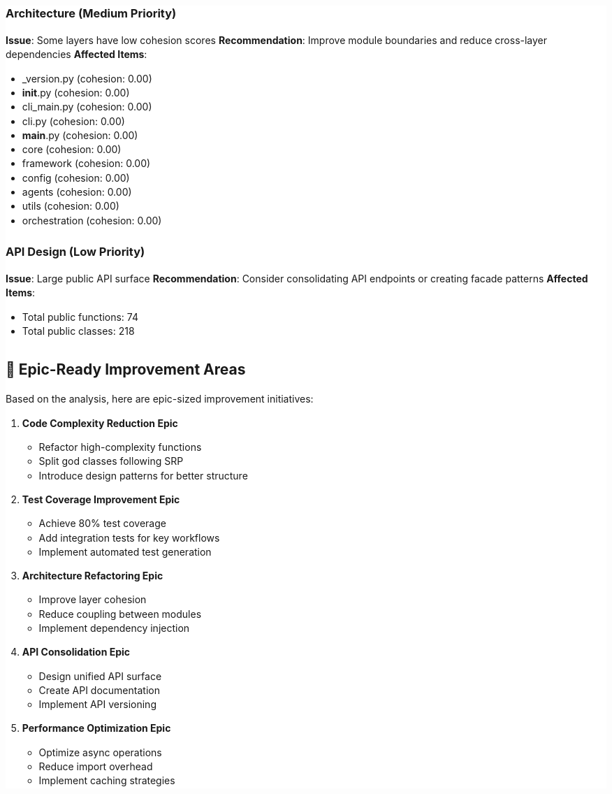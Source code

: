 ### Architecture (Medium Priority)
**Issue**: Some layers have low cohesion scores
**Recommendation**: Improve module boundaries and reduce cross-layer dependencies
**Affected Items**:
  - _version.py (cohesion: 0.00)
  - __init__.py (cohesion: 0.00)
  - cli_main.py (cohesion: 0.00)
  - cli.py (cohesion: 0.00)
  - __main__.py (cohesion: 0.00)
  - core (cohesion: 0.00)
  - framework (cohesion: 0.00)
  - config (cohesion: 0.00)
  - agents (cohesion: 0.00)
  - utils (cohesion: 0.00)
  - orchestration (cohesion: 0.00)

### API Design (Low Priority)
**Issue**: Large public API surface
**Recommendation**: Consider consolidating API endpoints or creating facade patterns
**Affected Items**:
  - Total public functions: 74
  - Total public classes: 218

## 🎯 Epic-Ready Improvement Areas

Based on the analysis, here are epic-sized improvement initiatives:

1. **Code Complexity Reduction Epic**
   - Refactor high-complexity functions
   - Split god classes following SRP
   - Introduce design patterns for better structure

2. **Test Coverage Improvement Epic**
   - Achieve 80% test coverage
   - Add integration tests for key workflows
   - Implement automated test generation

3. **Architecture Refactoring Epic**
   - Improve layer cohesion
   - Reduce coupling between modules
   - Implement dependency injection

4. **API Consolidation Epic**
   - Design unified API surface
   - Create API documentation
   - Implement API versioning

5. **Performance Optimization Epic**
   - Optimize async operations
   - Reduce import overhead
   - Implement caching strategies